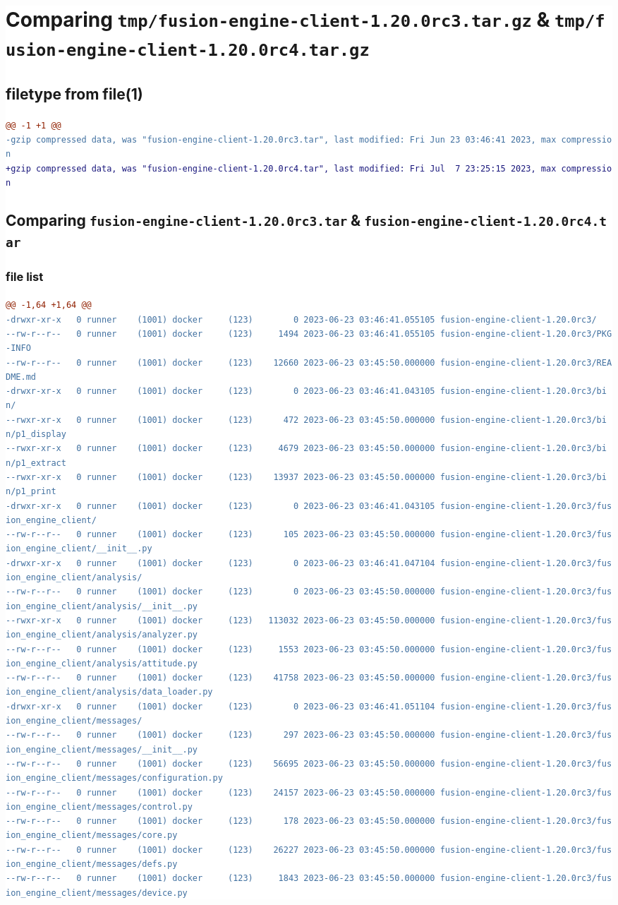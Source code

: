 # Comparing `tmp/fusion-engine-client-1.20.0rc3.tar.gz` & `tmp/fusion-engine-client-1.20.0rc4.tar.gz`

## filetype from file(1)

```diff
@@ -1 +1 @@
-gzip compressed data, was "fusion-engine-client-1.20.0rc3.tar", last modified: Fri Jun 23 03:46:41 2023, max compression
+gzip compressed data, was "fusion-engine-client-1.20.0rc4.tar", last modified: Fri Jul  7 23:25:15 2023, max compression
```

## Comparing `fusion-engine-client-1.20.0rc3.tar` & `fusion-engine-client-1.20.0rc4.tar`

### file list

```diff
@@ -1,64 +1,64 @@
-drwxr-xr-x   0 runner    (1001) docker     (123)        0 2023-06-23 03:46:41.055105 fusion-engine-client-1.20.0rc3/
--rw-r--r--   0 runner    (1001) docker     (123)     1494 2023-06-23 03:46:41.055105 fusion-engine-client-1.20.0rc3/PKG-INFO
--rw-r--r--   0 runner    (1001) docker     (123)    12660 2023-06-23 03:45:50.000000 fusion-engine-client-1.20.0rc3/README.md
-drwxr-xr-x   0 runner    (1001) docker     (123)        0 2023-06-23 03:46:41.043105 fusion-engine-client-1.20.0rc3/bin/
--rwxr-xr-x   0 runner    (1001) docker     (123)      472 2023-06-23 03:45:50.000000 fusion-engine-client-1.20.0rc3/bin/p1_display
--rwxr-xr-x   0 runner    (1001) docker     (123)     4679 2023-06-23 03:45:50.000000 fusion-engine-client-1.20.0rc3/bin/p1_extract
--rwxr-xr-x   0 runner    (1001) docker     (123)    13937 2023-06-23 03:45:50.000000 fusion-engine-client-1.20.0rc3/bin/p1_print
-drwxr-xr-x   0 runner    (1001) docker     (123)        0 2023-06-23 03:46:41.043105 fusion-engine-client-1.20.0rc3/fusion_engine_client/
--rw-r--r--   0 runner    (1001) docker     (123)      105 2023-06-23 03:45:50.000000 fusion-engine-client-1.20.0rc3/fusion_engine_client/__init__.py
-drwxr-xr-x   0 runner    (1001) docker     (123)        0 2023-06-23 03:46:41.047104 fusion-engine-client-1.20.0rc3/fusion_engine_client/analysis/
--rw-r--r--   0 runner    (1001) docker     (123)        0 2023-06-23 03:45:50.000000 fusion-engine-client-1.20.0rc3/fusion_engine_client/analysis/__init__.py
--rwxr-xr-x   0 runner    (1001) docker     (123)   113032 2023-06-23 03:45:50.000000 fusion-engine-client-1.20.0rc3/fusion_engine_client/analysis/analyzer.py
--rw-r--r--   0 runner    (1001) docker     (123)     1553 2023-06-23 03:45:50.000000 fusion-engine-client-1.20.0rc3/fusion_engine_client/analysis/attitude.py
--rw-r--r--   0 runner    (1001) docker     (123)    41758 2023-06-23 03:45:50.000000 fusion-engine-client-1.20.0rc3/fusion_engine_client/analysis/data_loader.py
-drwxr-xr-x   0 runner    (1001) docker     (123)        0 2023-06-23 03:46:41.051104 fusion-engine-client-1.20.0rc3/fusion_engine_client/messages/
--rw-r--r--   0 runner    (1001) docker     (123)      297 2023-06-23 03:45:50.000000 fusion-engine-client-1.20.0rc3/fusion_engine_client/messages/__init__.py
--rw-r--r--   0 runner    (1001) docker     (123)    56695 2023-06-23 03:45:50.000000 fusion-engine-client-1.20.0rc3/fusion_engine_client/messages/configuration.py
--rw-r--r--   0 runner    (1001) docker     (123)    24157 2023-06-23 03:45:50.000000 fusion-engine-client-1.20.0rc3/fusion_engine_client/messages/control.py
--rw-r--r--   0 runner    (1001) docker     (123)      178 2023-06-23 03:45:50.000000 fusion-engine-client-1.20.0rc3/fusion_engine_client/messages/core.py
--rw-r--r--   0 runner    (1001) docker     (123)    26227 2023-06-23 03:45:50.000000 fusion-engine-client-1.20.0rc3/fusion_engine_client/messages/defs.py
--rw-r--r--   0 runner    (1001) docker     (123)     1843 2023-06-23 03:45:50.000000 fusion-engine-client-1.20.0rc3/fusion_engine_client/messages/device.py
```